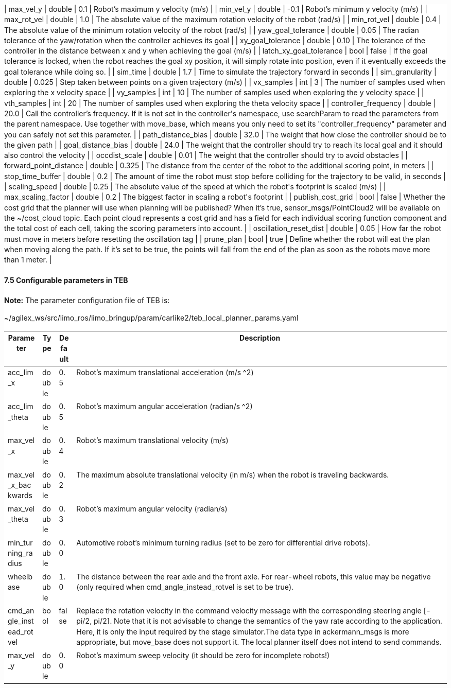 | max_vel_y               | double   |     0.1     | Robot’s maximum y velocity (m/s)                             |
| min_vel_y               | double   |    -0.1     | Robot’s minimum y velocity (m/s)                             |
| max_rot_vel             | double   |     1.0     | The absolute value of the maximum rotation velocity of the robot (rad/s) |
| min_rot_vel             | double   |     0.4     | The absolute value of the minimum rotation velocity of the robot (rad/s) |
| yaw_goal_tolerance      | double   |    0.05     | The radian tolerance of the yaw/rotation when the controller achieves its goal |
| xy_goal_tolerance       | double   |    0.10     | The tolerance of the controller in the distance between x and y when achieving the goal (m/s) |
| latch_xy_goal_tolerance | bool     |    false    | If the goal tolerance is locked, when the robot reaches the goal xy position, it will simply rotate into position, even if it eventually exceeds the goal tolerance while doing so. |
| sim_time                | double   |     1.7     | Time to simulate the trajectory forward in seconds           |
| sim_granularity         | double   |    0.025    | Step taken between points on a given trajectory (m/s)        |
| vx_samples              | int      |      3      | The number of samples used when exploring the x velocity space |
| vy_samples              | int      |     10      | The number of samples used when exploring the y velocity space |
| vth_samples             | int      |     20      | The number of samples used when exploring the theta velocity space |
| controller_frequency    | double   |    20.0     | Call the controller’s frequency. If it is not set in the controller's namespace, use searchParam to read the parameters from the parent namespace. Use together with move_base, which means you only need to set its "controller_frequency" parameter and you can safely not set this parameter. |
| path_distance_bias      | double   |    32.0     | The weight that how close the controller should be to the given path |
| goal_distance_bias      | double   |    24.0     | The weight that the controller should try to reach its local goal and it should also control the velocity |
| occdist_scale           | double   |    0.01     | The weight that the controller should try to avoid obstacles |
| forward_point_distance  | double   |    0.325    | The distance from the center of the robot to the additional scoring point, in meters |
| stop_time_buffer        | double   |     0.2     | The amount of time the robot must stop before colliding for the trajectory to be valid, in seconds |
| scaling_speed           | double   |    0.25     | The absolute value of the speed at which the robot's footprint is scaled (m/s) |
| max_scaling_factor      | double   |     0.2     | The biggest factor in scaling a robot's footprint            |
| publish_cost_grid       | bool     |    false    | Whether the cost grid that the planner will use when planning will be published? When it’s true, sensor_msgs/PointCloud2 will be available on the ~/cost_cloud topic. Each point cloud represents a cost grid and has a field for each individual scoring function component and the total cost of each cell, taking the scoring parameters into account. |
| oscillation_reset_dist  | double   |    0.05     | How far the robot must move in meters before resetting the oscillation tag |
| prune_plan              | bool     |    true     | Define whether the robot will eat the plan when moving along the path. If it’s set to be true, the points will fall from the end of the plan as soon as the robots move more than 1 meter. |

#### 7.5 Configurable parameters in TEB

**Note:** The parameter configuration file of TEB is:

~/agilex_ws/src/limo_ros/limo_bringup/param/carlike2/teb_local_planner_params.yaml

| **Parameter**                               | **Type** | **Default**      | **Description**                                              |
| ------------------------------------------- | -------- | ---------------- | ------------------------------------------------------------ |
| acc_lim_x                                   | double   | 0.5              | Robot’s maximum translational acceleration (m/s ^2)          |
| acc_lim_theta                               | double   | 0.5              | Robot’s maximum angular acceleration (radian/s ^2)           |
| max_vel_x                                   | double   | 0.4              | Robot’s maximum translational velocity (m/s)                 |
| max_vel_x_backwards                         | double   | 0.2              | The maximum absolute translational velocity (in m/s) when the robot is traveling backwards. |
| max_vel_theta                               | double   | 0.3              | Robot’s maximum angular velocity (radian/s)                  |
| min_turning_radius                          | double   | 0.0              | Automotive robot’s minimum turning radius (set to be zero for differential drive robots). |
| wheelbase                                   | double   | 1.0              | The distance between the rear axle and the front axle. For rear-wheel robots, this value may be negative (only required when cmd_angle_instead_rotvel is set to be true). |
| cmd_angle_instead_rotvel                    | bool     | false            | Replace the rotation velocity in the command velocity message with the corresponding steering angle [-pi/2, pi/2]. Note that it is not advisable to change the semantics of the yaw rate according to the application. Here, it is only the input required by the stage simulator.The data type in ackermann_msgs is more appropriate, but move_base does not support it. The local planner itself does not intend to send commands. |
| max_vel_y                                   | double   | 0.0              | Robot’s maximum sweep velocity (it should be zero for incomplete robots!) |